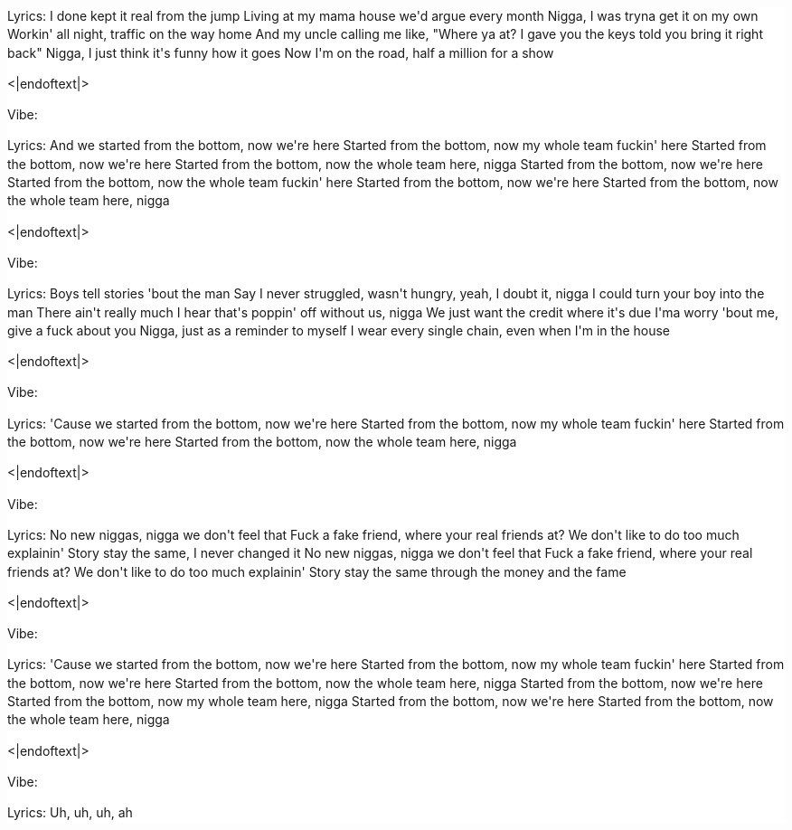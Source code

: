 Lyrics: I done kept it real from the jump  <endl>Living at my mama house we'd argue every month  <endl>Nigga, I was tryna get it on my own  <endl>Workin' all night, traffic on the way home  <endl>And my uncle calling me like, "Where ya at?  <endl>I gave you the keys told you bring it right back"  <endl>Nigga, I just think it's funny how it goes  <endl>Now I'm on the road, half a million for a show<endl>

<|endoftext|>

Vibe: 

Lyrics: And we started from the bottom, now we're here  <endl>Started from the bottom, now my whole team fuckin' here  <endl>Started from the bottom, now we're here  <endl>Started from the bottom, now the whole team here, nigga  <endl>Started from the bottom, now we're here  <endl>Started from the bottom, now the whole team fuckin' here  <endl>Started from the bottom, now we're here  <endl>Started from the bottom, now the whole team here, nigga<endl>

<|endoftext|>

Vibe: 

Lyrics: Boys tell stories 'bout the man  <endl>Say I never struggled, wasn't hungry, yeah, I doubt it, nigga  <endl>I could turn your boy into the man  <endl>There ain't really much I hear that's poppin' off without us, nigga  <endl>We just want the credit where it's due  <endl>I'ma worry 'bout me, give a fuck about you  <endl>Nigga, just as a reminder to myself  <endl>I wear every single chain, even when I'm in the house<endl>

<|endoftext|>

Vibe: 

Lyrics: 'Cause we started from the bottom, now we're here  <endl>Started from the bottom, now my whole team fuckin' here  <endl>Started from the bottom, now we're here  <endl>Started from the bottom, now the whole team here, nigga<endl>

<|endoftext|>

Vibe: 

Lyrics: No new niggas, nigga we don't feel that  <endl>Fuck a fake friend, where your real friends at?  <endl>We don't like to do too much explainin'  <endl>Story stay the same, I never changed it  <endl>No new niggas, nigga we don't feel that  <endl>Fuck a fake friend, where your real friends at?  <endl>We don't like to do too much explainin'  <endl>Story stay the same through the money and the fame<endl>

<|endoftext|>

Vibe: 

Lyrics: 'Cause we started from the bottom, now we're here  <endl>Started from the bottom, now my whole team fuckin' here  <endl>Started from the bottom, now we're here  <endl>Started from the bottom, now the whole team here, nigga  <endl>Started from the bottom, now we're here  <endl>Started from the bottom, now my whole team here, nigga  <endl>Started from the bottom, now we're here  <endl>Started from the bottom, now the whole team here, nigga<endl>

<|endoftext|>

Vibe: 

Lyrics: Uh, uh, uh, ah<endl>
